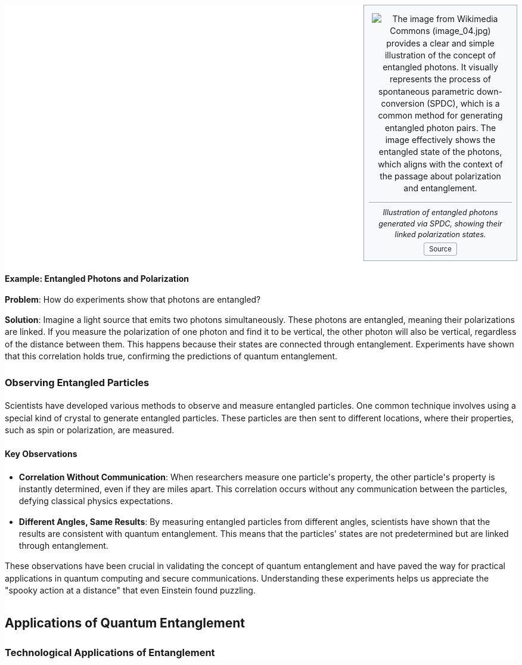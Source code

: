 <figure style="float: right; clear: right; margin: 0 0 20px 20px; max-width: 30%; background-color: #f8f9fa; border: 1px solid #a2a9b1; padding: 8px; box-sizing: border-box;">
    <div style="background-color: #f8f9fa; text-align: center; padding: 5px;">
        <img src="https://upload.wikimedia.org/wikipedia/commons/2/2d/SPDC_figure.png" alt="The image from Wikimedia Commons (image_04.jpg) provides a clear and simple illustration of the concept of entangled photons. It visually represents the process of spontaneous parametric down-conversion (SPDC), which is a common method for generating entangled photon pairs. The image effectively shows the entangled state of the photons, which aligns with the context of the passage about polarization and entanglement." style="width: 100%; height: auto; display: block; margin: 0 auto;"/>
    </div>
    <figcaption style="border-top: 1px solid #a2a9b1; margin-top: 8px; padding-top: 8px;">
        <div style="font-size: 0.9em; text-align: center;">
            <em>Illustration of entangled photons generated via SPDC, showing their linked polarization states.</em>
        </div>
        <div style="font-size: 0.8em; text-align: center; margin-top: 4px;">
            <a href="https://upload.wikimedia.org/wikipedia/commons/2/2d/SPDC_figure.png" style="display: inline-block; padding: 2px 8px; background-color: #f8f9fa; border: 1px solid #a2a9b1; border-radius: 3px; color: #202122; text-decoration: none; cursor: pointer;" target="_blank">Source</a>
        </div>
    </figcaption>
</figure>

<div class="example-box" style="clear: both;">

**Example: Entangled Photons and Polarization**

**Problem**: How do experiments show that photons are entangled?

**Solution**: Imagine a light source that emits two photons simultaneously. These photons are entangled, meaning their polarizations are linked. If you measure the polarization of one photon and find it to be vertical, the other photon will also be vertical, regardless of the distance between them. This happens because their states are connected through entanglement. Experiments have shown that this correlation holds true, confirming the predictions of quantum entanglement.

</div>

### Observing Entangled Particles

Scientists have developed various methods to observe and measure entangled particles. One common technique involves using a special kind of crystal to generate entangled particles. These particles are then sent to different locations, where their properties, such as spin or polarization, are measured.

#### Key Observations

- **Correlation Without Communication**: When researchers measure one particle's property, the other particle's property is instantly determined, even if they are miles apart. This correlation occurs without any communication between the particles, defying classical physics expectations.

- **Different Angles, Same Results**: By measuring entangled particles from different angles, scientists have shown that the results are consistent with quantum entanglement. This means that the particles' states are not predetermined but are linked through entanglement.

These observations have been crucial in validating the concept of quantum entanglement and have paved the way for practical applications in quantum computing and secure communications. Understanding these experiments helps us appreciate the "spooky action at a distance" that even Einstein found puzzling.

## Applications of Quantum Entanglement
### Technological Applications of Entanglement
